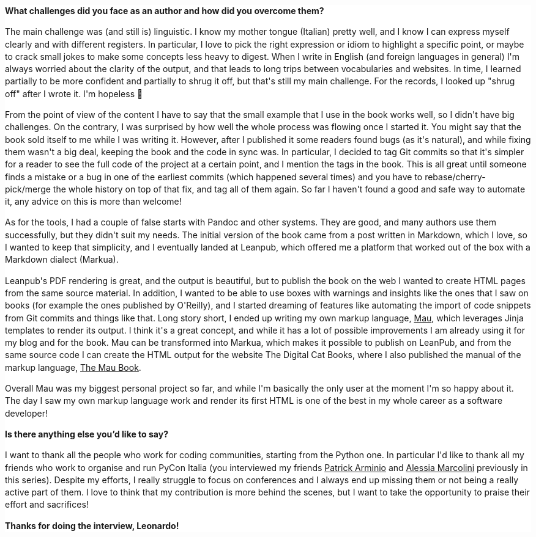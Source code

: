 **What challenges did you face as an author and how did you overcome them?**

The main challenge was (and still is) linguistic. I know my mother tongue (Italian) pretty well, and I know I can express myself clearly and with different registers. In particular, I love to pick the right expression or idiom to highlight a specific point, or maybe to crack small jokes to make some concepts less heavy to digest. When I write in English (and foreign languages in general) I'm always worried about the clarity of the output, and that leads to long trips between vocabularies and websites. In time, I learned partially to be more confident and partially to shrug it off, but that's still my main challenge. For the records, I looked up "shrug off" after I wrote it. I'm hopeless 🙂

From the point of view of the content I have to say that the small example that I use in the book works well, so I didn't have big challenges. On the contrary, I was surprised by how well the whole process was flowing once I started it. You might say that the book sold itself to me while I was writing it. However, after I published it some readers found bugs (as it's natural), and while fixing them wasn't a big deal, keeping the book and the code in sync was. In particular, I decided to tag Git commits so that it's simpler for a reader to see the full code of the project at a certain point, and I mention the tags in the book. This is all great until someone finds a mistake or a bug in one of the earliest commits (which happened several times) and you have to rebase/cherry-pick/merge the whole history on top of that fix, and tag all of them again. So far I haven't found a good and safe way to automate it, any advice on this is more than welcome!

As for the tools, I had a couple of false starts with Pandoc and other systems. They are good, and many authors use them successfully, but they didn't suit my needs. The initial version of the book came from a post written in Markdown, which I love, so I wanted to keep that simplicity, and I eventually landed at Leanpub, which offered me a platform that worked out of the box with a Markdown dialect (Markua).

Leanpub's PDF rendering is great, and the output is beautiful, but to publish the book on the web I wanted to create HTML pages from the same source material. In addition, I wanted to be able to use boxes with warnings and insights like the ones that I saw on books (for example the ones published by O'Reilly), and I started dreaming of features like automating the import of code snippets from Git commits and things like that. Long story short, I ended up writing my own markup language, [Mau](https://github.com/Project-Mau/mau), which leverages Jinja templates to render its output. I think it's a great concept, and while it has a lot of possible improvements I am already using it for my blog and for the book. Mau can be transformed into Markua, which makes it possible to publish on LeanPub, and from the same source code I can create the HTML output for the website The Digital Cat Books, where I also published the manual of the markup language, [The Mau Book](https://www.thedigitalcatbooks.com/maubook-introduction/).

Overall Mau was my biggest personal project so far, and while I'm basically the only user at the moment I'm so happy about it. The day I saw my own markup language work and render its first HTML is one of the best in my whole career as a software developer!

**Is there anything else you’d like to say?**

I want to thank all the people who work for coding communities, starting from the Python one. In particular I'd like to thank all my friends who work to organise and run PyCon Italia (you interviewed my friends [Patrick Arminio](https://www.blog.pythonlibrary.org/2021/08/09/pydev-of-the-week-patrick-arminio/) and [Alessia Marcolini](https://www.blog.pythonlibrary.org/2020/02/03/pydev-of-the-week-alessia-marcolini/) previously in this series). Despite my efforts, I really struggle to focus on conferences and I always end up missing them or not being a really active part of them. I love to think that my contribution is more behind the scenes, but I want to take the opportunity to praise their effort and sacrifices!

**Thanks for doing the interview, Leonardo!**